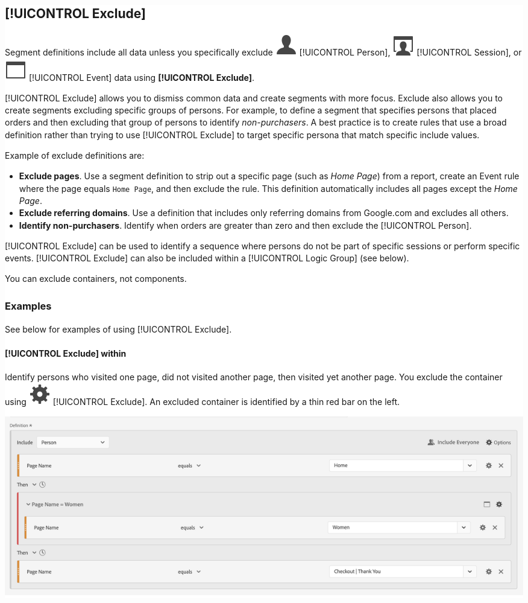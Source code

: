 ## [!UICONTROL Exclude]

Segment definitions include all data unless you specifically exclude ![User](/help/assets/icons/User.svg) [!UICONTROL Person], ![Visit](/help/assets/icons/Visit.svg) [!UICONTROL Session], or ![WebPage](/help/assets/icons/WebPage.svg) [!UICONTROL Event] data using **[!UICONTROL Exclude]**. 

[!UICONTROL Exclude] allows you to dismiss common data and create segments with more focus. Exclude also allows you to create segments excluding specific groups of persons. For example, to define a segment that specifies persons that placed orders and then excluding that group of persons to identify *non-purchasers*. A best practice is to create rules that use a broad definition rather than trying to use [!UICONTROL Exclude] to target specific persona that match specific include values.

Example of exclude definitions are:

* **Exclude pages**. Use a segment definition to strip out a specific page (such as *Home Page*) from a report, create an Event rule where the page equals `Home Page`, and then exclude the rule. This definition automatically includes all pages except the *Home Page*.
* **Exclude referring domains**. Use a definition that includes only referring domains from Google.com and excludes all others.
* **Identify non-purchasers**. Identify when orders are greater than zero and then exclude the [!UICONTROL Person].

[!UICONTROL Exclude] can be used to identify a sequence where persons do not be part of specific sessions or perform specific events. [!UICONTROL Exclude] can also be included within a [!UICONTROL Logic Group] (see below).

You can exclude containers, not components. 

### Examples

See below for examples of using [!UICONTROL Exclude].

#### [!UICONTROL Exclude] within

Identify persons who visited one page, did not visited another page, then visited yet another page. You exclude the container using ![Setting](/help/assets/icons/Setting.svg) [!UICONTROL Exclude]. An excluded container is identified by a thin red bar on the left.

![Exclude sequence](assets/sequence-exclude.png)
